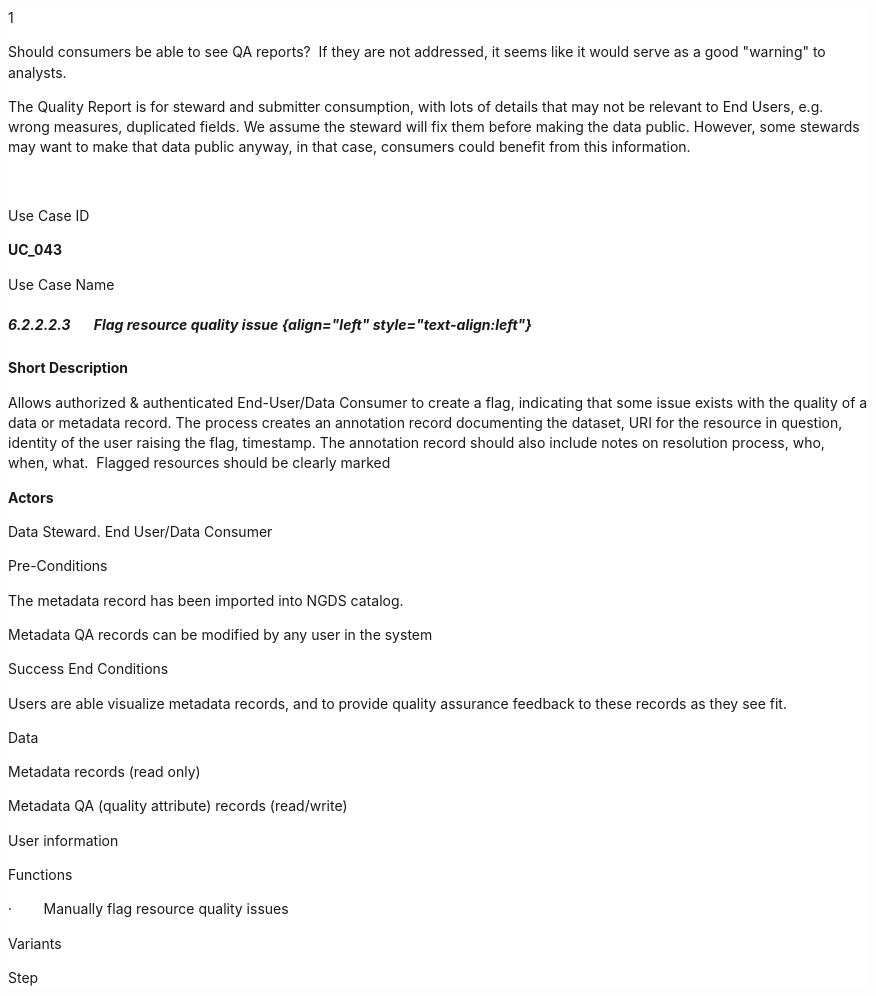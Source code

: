 1

Should consumers be able to see QA reports?  If they are not addressed,
it seems like it would serve as a good "warning" to analysts.

The Quality Report is for steward and submitter consumption, with lots
of details that may not be relevant to End Users, e.g. wrong measures,
duplicated fields. We assume the steward will fix them before making the
data public. However, some stewards may want to make that data public
anyway, in that case, consumers could benefit from this information.

 

Use Case ID

**UC\_043**

Use Case Name

##### 6.2.2.2.3       Flag resource quality issue {align="left" style="text-align:left"}

**Short Description**

Allows authorized & authenticated End-User/Data Consumer to create a
flag, indicating that some issue exists with the quality of a data or
metadata record. The process creates an annotation record documenting
the dataset, URI for the resource in question, identity of the user
raising the flag, timestamp. The annotation record should also include
notes on resolution process, who, when, what.  Flagged resources should
be clearly marked

**Actors**

Data Steward. End User/Data Consumer

Pre-Conditions

The metadata record has been imported into NGDS catalog.

Metadata QA records can be modified by any user in the system

Success End Conditions

Users are able visualize metadata records, and to provide quality
assurance feedback to these records as they see fit.

Data

Metadata records (read only)

Metadata QA (quality attribute) records (read/write)

User information

Functions

·        Manually flag resource quality issues

Variants

Step
